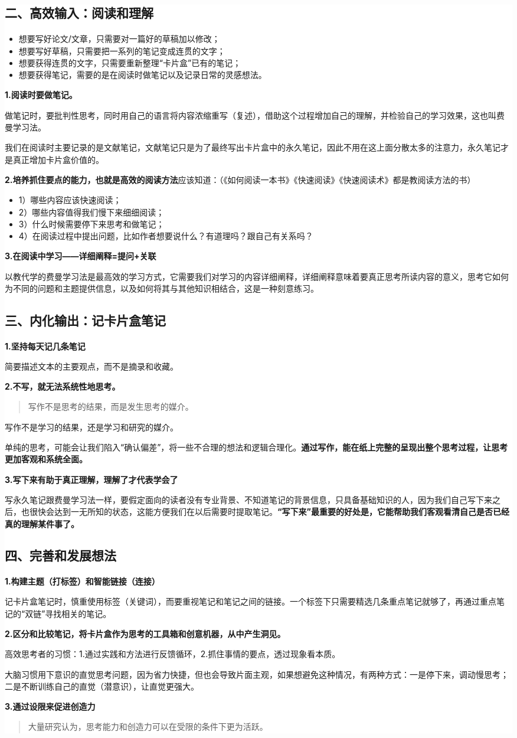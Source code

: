 二、高效输入：阅读和理解
------------

*   想要写好论文/文章，只需要对一篇好的草稿加以修改；
*   想要写好草稿，只需要把一系列的笔记变成连贯的文字；
*   想要获得连贯的文字，只需要重新整理“卡片盒”已有的笔记；
*   想要获得笔记，需要的是在阅读时做笔记以及记录日常的灵感想法。

**1.阅读时要做笔记。** 

做笔记时，要批判性思考，同时用自己的语言将内容浓缩重写（复述），借助这个过程增加自己的理解，并检验自己的学习效果，这也叫费曼学习法。

我们在阅读时主要记录的是文献笔记，文献笔记只是为了最终写出卡片盒中的永久笔记，因此不用在这上面分散太多的注意力，永久笔记才是真正增加卡片盒价值的。

**2.培养抓住要点的能力，也就是高效的阅读方法**应该知道：（《如何阅读一本书》《快速阅读》《快速阅读术》都是教阅读方法的书）

*   1）哪些内容应该快速阅读；
*   2）哪些内容值得我们慢下来细细阅读；
*   3）什么时候需要停下来思考和做笔记；
*   4）在阅读过程中提出问题，比如作者想要说什么？有道理吗？跟自己有关系吗？

**3.在阅读中学习——详细阐释=提问+关联**

以教代学的费曼学习法是最高效的学习方式，它需要我们对学习的内容详细阐释，详细阐释意味着要真正思考所读内容的意义，思考它如何为不同的问题和主题提供信息，以及如何将其与其他知识相结合，这是一种刻意练习。

三、内化输出：记卡片盒笔记
-------------

**1.坚持每天记几条笔记**

简要描述文本的主要观点，而不是摘录和收藏。

**2.不写，就无法系统性地思考。** 

> 写作不是思考的结果，而是发生思考的媒介。

写作不是学习的结果，还是学习和研究的媒介。

单纯的思考，可能会让我们陷入“确认偏差”，将一些不合理的想法和逻辑合理化。**通过写作，能在纸上完整的呈现出整个思考过程，让思考更加客观和系统全面。** 

**3.写下来有助于真正理解，理解了才代表学会了**

写永久笔记跟费曼学习法一样，要假定面向的读者没有专业背景、不知道笔记的背景信息，只具备基础知识的人，因为我们自己写下来之后，也很快会达到一无所知的状态，这能方便我们在以后需要时提取笔记。**“写下来”最重要的好处是，它能帮助我们客观看清自己是否已经真的理解某件事了。** 

四、完善和发展想法
---------

**1.构建主题（打标签）和智能链接（连接）**

记卡片盒笔记时，慎重使用标签（关键词），而要重视笔记和笔记之间的链接。一个标签下只需要精选几条重点笔记就够了，再通过重点笔记的“双链”寻找相关的笔记。

**2.区分和比较笔记，将卡片盒作为思考的工具箱和创意机器，从中产生洞见。** 

高效思考者的习惯：1.通过实践和方法进行反馈循环，2.抓住事情的要点，透过现象看本质。

大脑习惯用下意识的直觉思考问题，因为省力快捷，但也会导致片面主观，如果想避免这种情况，有两种方式：一是停下来，调动慢思考；二是不断训练自己的直觉（潜意识），让直觉更强大。

**3.通过设限来促进创造力**

> 大量研究认为，思考能力和创造力可以在受限的条件下更为活跃。
